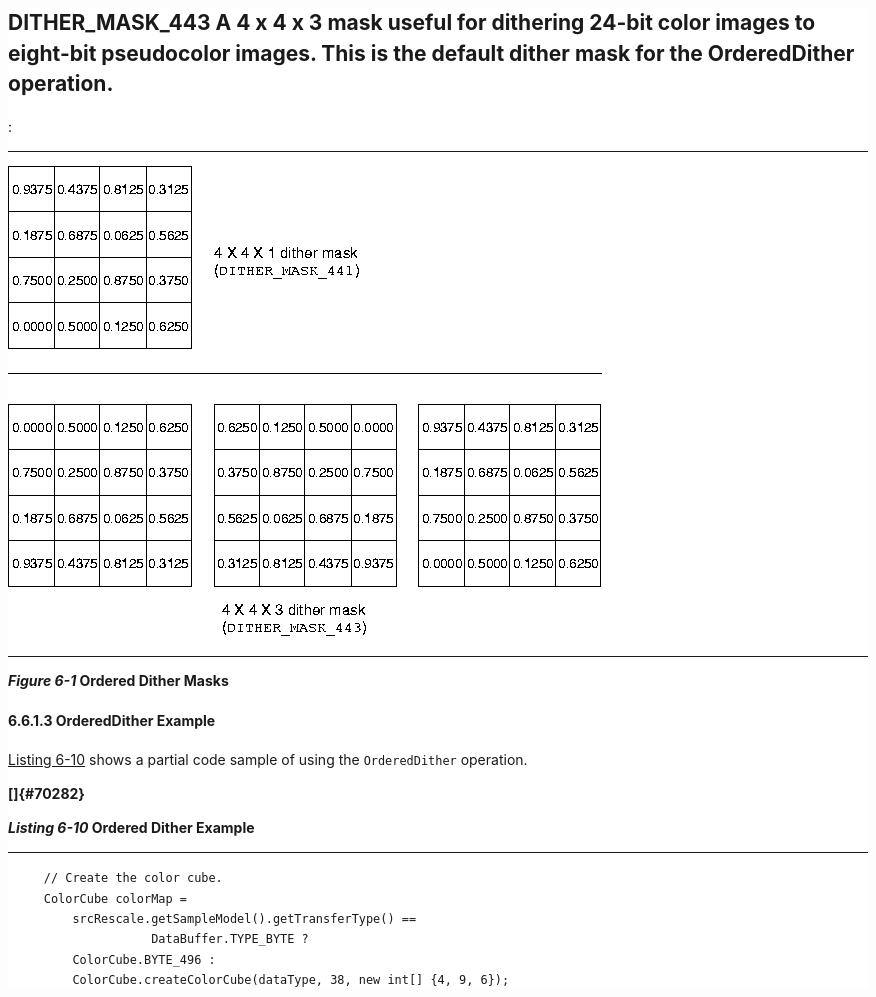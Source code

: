   DITHER\_MASK\_443   A 4 x 4 x 3 mask useful for dithering 24-bit color images to eight-bit pseudocolor images. This is the default dither mask for the OrderedDither operation.
  -------------------------------------------------------------------------------------------------------------------------------------------------------------------------------------------------------

  : 


------------------------------------------------------------------------

![](Image-manipulation.doc.anc9.gif)

------------------------------------------------------------------------


***Figure 6-1*  Ordered Dither Masks**


#### 6.6.1.3 OrderedDither Example

[Listing 6-10](../image-manipulation) shows a partial code
sample of using the `OrderedDither` operation.

**[]{#70282}**

***Listing 6-10*  Ordered Dither Example**

------------------------------------------------------------------------

         // Create the color cube.
         ColorCube colorMap =
             srcRescale.getSampleModel().getTransferType() ==
                        DataBuffer.TYPE_BYTE ?
             ColorCube.BYTE_496 :
             ColorCube.createColorCube(dataType, 38, new int[] {4, 9, 6});
